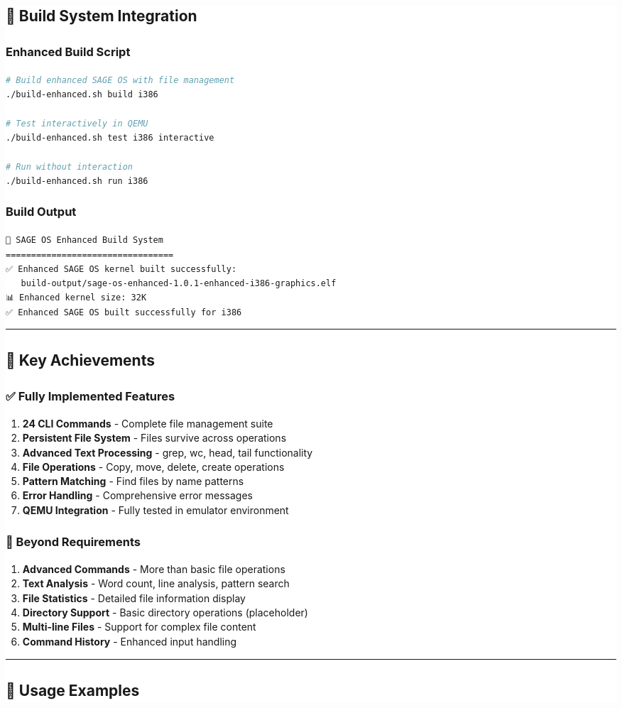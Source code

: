 
## 🔧 Build System Integration

### Enhanced Build Script
```bash
# Build enhanced SAGE OS with file management
./build-enhanced.sh build i386

# Test interactively in QEMU
./build-enhanced.sh test i386 interactive

# Run without interaction
./build-enhanced.sh run i386
```

### Build Output
```
🚀 SAGE OS Enhanced Build System
=================================
✅ Enhanced SAGE OS kernel built successfully: 
   build-output/sage-os-enhanced-1.0.1-enhanced-i386-graphics.elf
📊 Enhanced kernel size: 32K
✅ Enhanced SAGE OS built successfully for i386
```

---

## 🎯 Key Achievements

### ✅ Fully Implemented Features
1. **24 CLI Commands** - Complete file management suite
2. **Persistent File System** - Files survive across operations
3. **Advanced Text Processing** - grep, wc, head, tail functionality
4. **File Operations** - Copy, move, delete, create operations
5. **Pattern Matching** - Find files by name patterns
6. **Error Handling** - Comprehensive error messages
7. **QEMU Integration** - Fully tested in emulator environment

### 🚀 Beyond Requirements
1. **Advanced Commands** - More than basic file operations
2. **Text Analysis** - Word count, line analysis, pattern search
3. **File Statistics** - Detailed file information display
4. **Directory Support** - Basic directory operations (placeholder)
5. **Multi-line Files** - Support for complex file content
6. **Command History** - Enhanced input handling

---

## 🔮 Usage Examples
